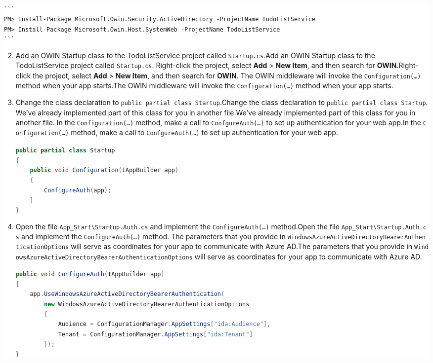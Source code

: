     ```
    PM> Install-Package Microsoft.Owin.Security.ActiveDirectory -ProjectName TodoListService
    PM> Install-Package Microsoft.Owin.Host.SystemWeb -ProjectName TodoListService
    ```

2. <span data-ttu-id="ec07f-138">Add an OWIN Startup class to the TodoListService project called `Startup.cs`.</span><span class="sxs-lookup"><span data-stu-id="ec07f-138">Add an OWIN Startup class to the TodoListService project called `Startup.cs`.</span></span>  <span data-ttu-id="ec07f-139">Right-click the project, select **Add** > **New Item**, and then search for **OWIN**.</span><span class="sxs-lookup"><span data-stu-id="ec07f-139">Right-click the project, select **Add** > **New Item**, and then search for **OWIN**.</span></span> <span data-ttu-id="ec07f-140">The OWIN middleware will invoke the `Configuration(…)` method when your app starts.</span><span class="sxs-lookup"><span data-stu-id="ec07f-140">The OWIN middleware will invoke the `Configuration(…)` method when your app starts.</span></span>

3. <span data-ttu-id="ec07f-141">Change the class declaration to `public partial class Startup`.</span><span class="sxs-lookup"><span data-stu-id="ec07f-141">Change the class declaration to `public partial class Startup`.</span></span> <span data-ttu-id="ec07f-142">We’ve already implemented part of this class for you in another file.</span><span class="sxs-lookup"><span data-stu-id="ec07f-142">We’ve already implemented part of this class for you in another file.</span></span> <span data-ttu-id="ec07f-143">In the `Configuration(…)` method, make a call to `ConfgureAuth(…)` to set up authentication for your web app.</span><span class="sxs-lookup"><span data-stu-id="ec07f-143">In the `Configuration(…)` method, make a call to `ConfgureAuth(…)` to set up authentication for your web app.</span></span>

    ```csharp
    public partial class Startup
    {
        public void Configuration(IAppBuilder app)
        {
            ConfigureAuth(app);
        }
    }
    ```

4. <span data-ttu-id="ec07f-144">Open the file `App_Start\Startup.Auth.cs` and implement the `ConfigureAuth(…)` method.</span><span class="sxs-lookup"><span data-stu-id="ec07f-144">Open the file `App_Start\Startup.Auth.cs` and implement the `ConfigureAuth(…)` method.</span></span> <span data-ttu-id="ec07f-145">The parameters that you provide in `WindowsAzureActiveDirectoryBearerAuthenticationOptions` will serve as coordinates for your app to communicate with Azure AD.</span><span class="sxs-lookup"><span data-stu-id="ec07f-145">The parameters that you provide in `WindowsAzureActiveDirectoryBearerAuthenticationOptions` will serve as coordinates for your app to communicate with Azure AD.</span></span>

    ```csharp
    public void ConfigureAuth(IAppBuilder app)
    {
        app.UseWindowsAzureActiveDirectoryBearerAuthentication(
            new WindowsAzureActiveDirectoryBearerAuthenticationOptions
            {
                Audience = ConfigurationManager.AppSettings["ida:Audience"],
                Tenant = ConfigurationManager.AppSettings["ida:Tenant"]
            });
    }
    ```
